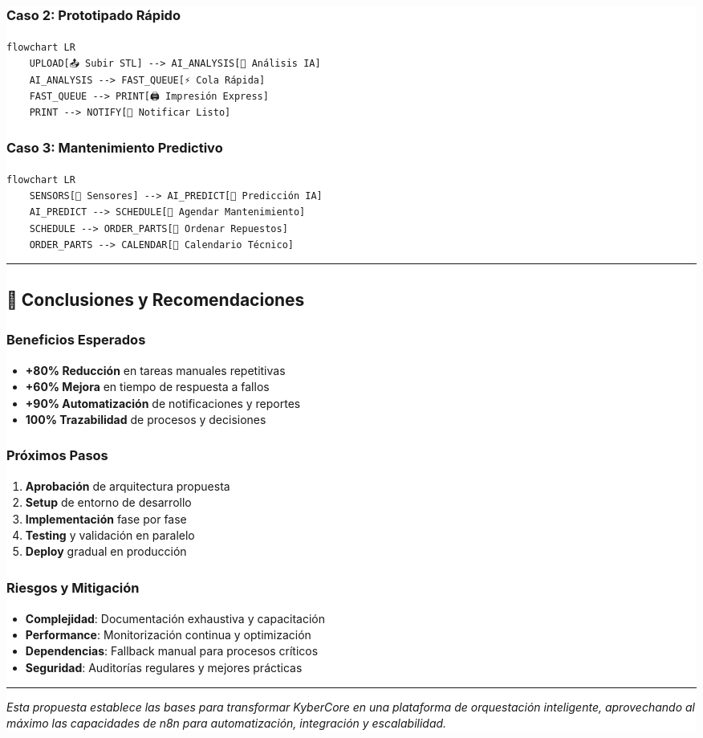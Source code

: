 ### **Caso 2: Prototipado Rápido**
```mermaid
flowchart LR
    UPLOAD[📤 Subir STL] --> AI_ANALYSIS[🤖 Análisis IA]
    AI_ANALYSIS --> FAST_QUEUE[⚡ Cola Rápida]
    FAST_QUEUE --> PRINT[🖨️ Impresión Express]
    PRINT --> NOTIFY[📱 Notificar Listo]
```

### **Caso 3: Mantenimiento Predictivo**
```mermaid
flowchart LR
    SENSORS[📡 Sensores] --> AI_PREDICT[🤖 Predicción IA]
    AI_PREDICT --> SCHEDULE[📅 Agendar Mantenimiento]
    SCHEDULE --> ORDER_PARTS[🔧 Ordenar Repuestos]
    ORDER_PARTS --> CALENDAR[📅 Calendario Técnico]
```

---

## 📝 Conclusiones y Recomendaciones

### **Beneficios Esperados**
- **+80% Reducción** en tareas manuales repetitivas
- **+60% Mejora** en tiempo de respuesta a fallos
- **+90% Automatización** de notificaciones y reportes
- **100% Trazabilidad** de procesos y decisiones

### **Próximos Pasos**
1. **Aprobación** de arquitectura propuesta
2. **Setup** de entorno de desarrollo
3. **Implementación** fase por fase
4. **Testing** y validación en paralelo
5. **Deploy** gradual en producción

### **Riesgos y Mitigación**
- **Complejidad**: Documentación exhaustiva y capacitación
- **Performance**: Monitorización continua y optimización
- **Dependencias**: Fallback manual para procesos críticos
- **Seguridad**: Auditorías regulares y mejores prácticas

---

*Esta propuesta establece las bases para transformar KyberCore en una plataforma de orquestación inteligente, aprovechando al máximo las capacidades de n8n para automatización, integración y escalabilidad.*